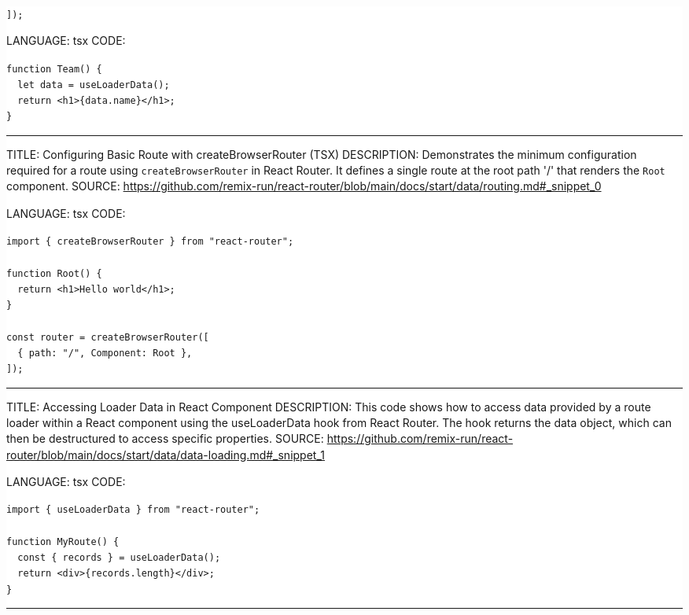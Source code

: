 ```
]);
```

LANGUAGE: tsx
CODE:
```
function Team() {
  let data = useLoaderData();
  return <h1>{data.name}</h1>;
}
```

----------------------------------------

TITLE: Configuring Basic Route with createBrowserRouter (TSX)
DESCRIPTION: Demonstrates the minimum configuration required for a route using `createBrowserRouter` in React Router. It defines a single route at the root path '/' that renders the `Root` component.
SOURCE: https://github.com/remix-run/react-router/blob/main/docs/start/data/routing.md#_snippet_0

LANGUAGE: tsx
CODE:
```
import { createBrowserRouter } from "react-router";

function Root() {
  return <h1>Hello world</h1>;
}

const router = createBrowserRouter([
  { path: "/", Component: Root },
]);
```

----------------------------------------

TITLE: Accessing Loader Data in React Component
DESCRIPTION: This code shows how to access data provided by a route loader within a React component using the useLoaderData hook from React Router. The hook returns the data object, which can then be destructured to access specific properties.
SOURCE: https://github.com/remix-run/react-router/blob/main/docs/start/data/data-loading.md#_snippet_1

LANGUAGE: tsx
CODE:
```
import { useLoaderData } from "react-router";

function MyRoute() {
  const { records } = useLoaderData();
  return <div>{records.length}</div>;
}
```

----------------------------------------
